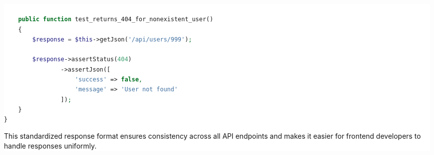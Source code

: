 ```php

    public function test_returns_404_for_nonexistent_user()
    {
        $response = $this->getJson('/api/users/999');
        
        $response->assertStatus(404)
                ->assertJson([
                    'success' => false,
                    'message' => 'User not found'
                ]);
    }
}
```

This standardized response format ensures consistency across all API endpoints and makes it easier for frontend developers to handle responses uniformly. 